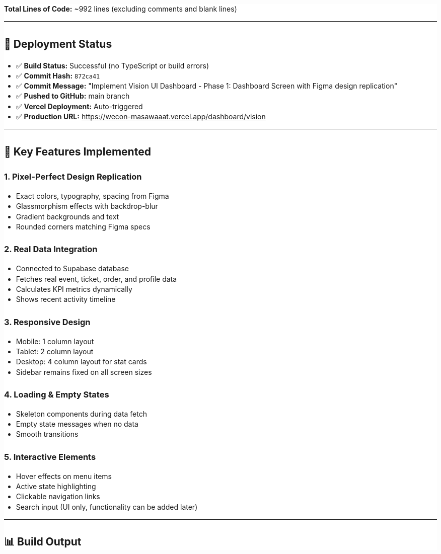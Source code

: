 **Total Lines of Code:** ~992 lines (excluding comments and blank lines)

---

## 🚀 Deployment Status

- ✅ **Build Status:** Successful (no TypeScript or build errors)
- ✅ **Commit Hash:** `872ca41`
- ✅ **Commit Message:** "Implement Vision UI Dashboard - Phase 1: Dashboard Screen with Figma design replication"
- ✅ **Pushed to GitHub:** main branch
- ✅ **Vercel Deployment:** Auto-triggered
- ✅ **Production URL:** https://wecon-masawaaat.vercel.app/dashboard/vision

---

## 🎯 Key Features Implemented

### **1. Pixel-Perfect Design Replication**
- Exact colors, typography, spacing from Figma
- Glassmorphism effects with backdrop-blur
- Gradient backgrounds and text
- Rounded corners matching Figma specs

### **2. Real Data Integration**
- Connected to Supabase database
- Fetches real event, ticket, order, and profile data
- Calculates KPI metrics dynamically
- Shows recent activity timeline

### **3. Responsive Design**
- Mobile: 1 column layout
- Tablet: 2 column layout
- Desktop: 4 column layout for stat cards
- Sidebar remains fixed on all screen sizes

### **4. Loading & Empty States**
- Skeleton components during data fetch
- Empty state messages when no data
- Smooth transitions

### **5. Interactive Elements**
- Hover effects on menu items
- Active state highlighting
- Clickable navigation links
- Search input (UI only, functionality can be added later)

---

## 📊 Build Output
